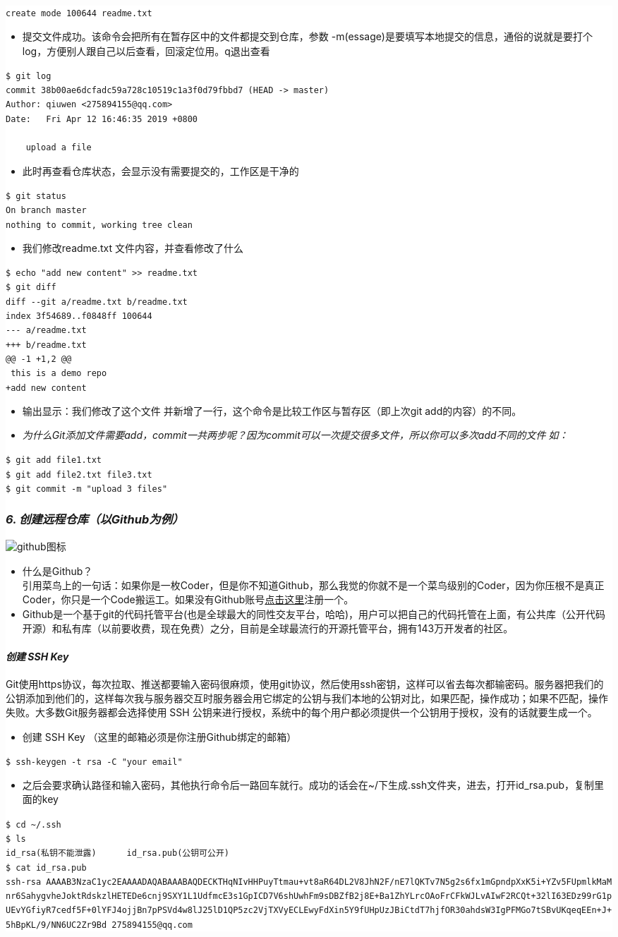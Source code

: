 ```
create mode 100644 readme.txt
```
- 提交文件成功。该命令会把所有在暂存区中的文件都提交到仓库，参数 -m(essage)是要填写本地提交的信息，通俗的说就是要打个log，方便别人跟自己以后查看，回滚定位用。q退出查看
```
$ git log 
commit 38b00ae6dcfadc59a728c10519c1a3f0d79fbbd7 (HEAD -> master)
Author: qiuwen <275894155@qq.com>
Date:   Fri Apr 12 16:46:35 2019 +0800

	upload a file
```
-  此时再查看仓库状态，会显示没有需要提交的，工作区是干净的
```
$ git status
On branch master
nothing to commit, working tree clean
```
- 我们修改readme.txt 文件内容，并查看修改了什么
```
$ echo "add new content" >> readme.txt
$ git diff
diff --git a/readme.txt b/readme.txt
index 3f54689..f0848ff 100644
--- a/readme.txt
+++ b/readme.txt
@@ -1 +1,2 @@
 this is a demo repo
+add new content
```
- 输出显示：我们修改了这个文件 并新增了一行，这个命令是比较工作区与暂存区（即上次git add的内容）的不同。

 - *为什么Git添加文件需要add，commit一共两步呢？因为commit可以一次提交很多文件，所以你可以多次add不同的文件 如：*
 ```
$ git add file1.txt
$ git add file2.txt file3.txt
$ git commit -m "upload 3 files"
 ```

### *6. 创建远程仓库（以Github为例）*
![github图标](http://www.cdwanxun.com/uploads/allimg/c141106/14152441L04320-1T37.jpg)
- 什么是Github？  
引用菜鸟上的一句话：如果你是一枚Coder，但是你不知道Github，那么我觉的你就不是一个菜鸟级别的Coder，因为你压根不是真正Coder，你只是一个Code搬运工。如果没有Github账号[点击这里](https://github.com/)注册一个。
- Github是一个基于git的代码托管平台(也是全球最大的同性交友平台，哈哈)，用户可以把自己的代码托管在上面，有公共库（公开代码开源）和私有库（以前要收费，现在免费）之分，目前是全球最流行的开源托管平台，拥有143万开发者的社区。

#### *创建 SSH Key*
Git使用https协议，每次拉取、推送都要输入密码很麻烦，使用git协议，然后使用ssh密钥，这样可以省去每次都输密码。服务器把我们的公钥添加到他们的，这样每次我与服务器交互时服务器会用它绑定的公钥与我们本地的公钥对比，如果匹配，操作成功；如果不匹配，操作失败。大多数Git服务器都会选择使用 SSH 公钥来进行授权，系统中的每个用户都必须提供一个公钥用于授权，没有的话就要生成一个。

- 创建 SSH Key （这里的邮箱必须是你注册Github绑定的邮箱）
```
$ ssh-keygen -t rsa -C "your email"
```
- 之后会要求确认路径和输入密码，其他执行命令后一路回车就行。成功的话会在~/下生成.ssh文件夹，进去，打开id_rsa.pub，复制里面的key
```
$ cd ~/.ssh
$ ls 
id_rsa(私钥不能泄露)		id_rsa.pub(公钥可公开) 
$ cat id_rsa.pub
ssh-rsa AAAAB3NzaC1yc2EAAAADAQABAAABAQDECKTHqNIvHHPuyTtmau+vt8aR64DL2V8JhN2F/nE7lQKTv7N5g2s6fx1mGpndpXxK5i+YZv5FUpmlkMaMnr6SahygvheJoktRdskzlHETEDe6cnj9SXY1L1UdfmcE3s1GpICD7V6shUwhFm9sDBZfB2j8E+Ba1ZhYLrcOAoFrCFkWJLvAIwF2RCQt+32lI63EDz99rG1pUEvYGfiyR7cedf5F+0lYFJ4ojjBn7pPSVd4w8lJ25lD1QP5zc2VjTXVyECLEwyFdXin5Y9fUHpUzJBiCtdT7hjfOR30ahdsW3IgPFMGo7tSBvUKqeqEEn+J+5hBpKL/9/NN6UC2Zr9Bd 275894155@qq.com
```